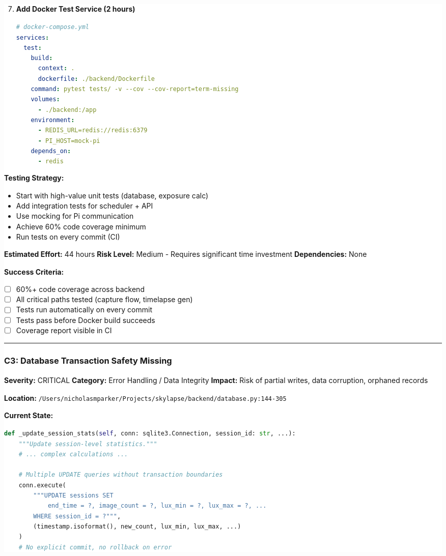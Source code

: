 7. **Add Docker Test Service (2 hours)**
   ```yaml
   # docker-compose.yml
   services:
     test:
       build:
         context: .
         dockerfile: ./backend/Dockerfile
       command: pytest tests/ -v --cov --cov-report=term-missing
       volumes:
         - ./backend:/app
       environment:
         - REDIS_URL=redis://redis:6379
         - PI_HOST=mock-pi
       depends_on:
         - redis
   ```

**Testing Strategy:**

- Start with high-value unit tests (database, exposure calc)
- Add integration tests for scheduler + API
- Use mocking for Pi communication
- Achieve 60% code coverage minimum
- Run tests on every commit (CI)

**Estimated Effort:** 44 hours
**Risk Level:** Medium - Requires significant time investment
**Dependencies:** None

**Success Criteria:**

- [ ] 60%+ code coverage across backend
- [ ] All critical paths tested (capture flow, timelapse gen)
- [ ] Tests run automatically on every commit
- [ ] Tests pass before Docker build succeeds
- [ ] Coverage report visible in CI

---

### C3: Database Transaction Safety Missing

**Severity:** CRITICAL
**Category:** Error Handling / Data Integrity
**Impact:** Risk of partial writes, data corruption, orphaned records

**Location:** `/Users/nicholasmparker/Projects/skylapse/backend/database.py:144-305`

**Current State:**

```python
def _update_session_stats(self, conn: sqlite3.Connection, session_id: str, ...):
    """Update session-level statistics."""
    # ... complex calculations ...

    # Multiple UPDATE queries without transaction boundaries
    conn.execute(
        """UPDATE sessions SET
            end_time = ?, image_count = ?, lux_min = ?, lux_max = ?, ...
        WHERE session_id = ?""",
        (timestamp.isoformat(), new_count, lux_min, lux_max, ...)
    )
    # No explicit commit, no rollback on error
```
